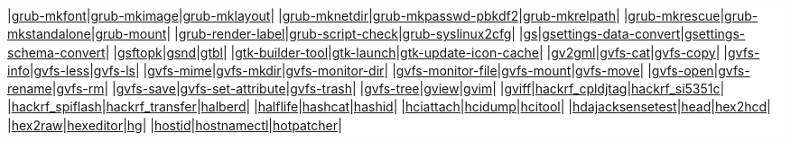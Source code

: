 |[grub-mkfont](https://github.com/349K/1337helps/blob/master/cmdhelps/outputs/grub-mkfont.md)|[grub-mkimage](https://github.com/349K/1337helps/blob/master/cmdhelps/outputs/grub-mkimage.md)|[grub-mklayout](https://github.com/349K/1337helps/blob/master/cmdhelps/outputs/grub-mklayout.md)|
|[grub-mknetdir](https://github.com/349K/1337helps/blob/master/cmdhelps/outputs/grub-mknetdir.md)|[grub-mkpasswd-pbkdf2](https://github.com/349K/1337helps/blob/master/cmdhelps/outputs/grub-mkpasswd-pbkdf2.md)|[grub-mkrelpath](https://github.com/349K/1337helps/blob/master/cmdhelps/outputs/grub-mkrelpath.md)|
|[grub-mkrescue](https://github.com/349K/1337helps/blob/master/cmdhelps/outputs/grub-mkrescue.md)|[grub-mkstandalone](https://github.com/349K/1337helps/blob/master/cmdhelps/outputs/grub-mkstandalone.md)|[grub-mount](https://github.com/349K/1337helps/blob/master/cmdhelps/outputs/grub-mount.md)|
|[grub-render-label](https://github.com/349K/1337helps/blob/master/cmdhelps/outputs/grub-render-label.md)|[grub-script-check](https://github.com/349K/1337helps/blob/master/cmdhelps/outputs/grub-script-check.md)|[grub-syslinux2cfg](https://github.com/349K/1337helps/blob/master/cmdhelps/outputs/grub-syslinux2cfg.md)|
|[gs](https://github.com/349K/1337helps/blob/master/cmdhelps/outputs/gs.md)|[gsettings-data-convert](https://github.com/349K/1337helps/blob/master/cmdhelps/outputs/gsettings-data-convert.md)|[gsettings-schema-convert](https://github.com/349K/1337helps/blob/master/cmdhelps/outputs/gsettings-schema-convert.md)|
|[gsftopk](https://github.com/349K/1337helps/blob/master/cmdhelps/outputs/gsftopk.md)|[gsnd](https://github.com/349K/1337helps/blob/master/cmdhelps/outputs/gsnd.md)|[gtbl](https://github.com/349K/1337helps/blob/master/cmdhelps/outputs/gtbl.md)|
|[gtk-builder-tool](https://github.com/349K/1337helps/blob/master/cmdhelps/outputs/gtk-builder-tool.md)|[gtk-launch](https://github.com/349K/1337helps/blob/master/cmdhelps/outputs/gtk-launch.md)|[gtk-update-icon-cache](https://github.com/349K/1337helps/blob/master/cmdhelps/outputs/gtk-update-icon-cache.md)|
|[gv2gml](https://github.com/349K/1337helps/blob/master/cmdhelps/outputs/gv2gml.md)|[gvfs-cat](https://github.com/349K/1337helps/blob/master/cmdhelps/outputs/gvfs-cat.md)|[gvfs-copy](https://github.com/349K/1337helps/blob/master/cmdhelps/outputs/gvfs-copy.md)|
|[gvfs-info](https://github.com/349K/1337helps/blob/master/cmdhelps/outputs/gvfs-info.md)|[gvfs-less](https://github.com/349K/1337helps/blob/master/cmdhelps/outputs/gvfs-less.md)|[gvfs-ls](https://github.com/349K/1337helps/blob/master/cmdhelps/outputs/gvfs-ls.md)|
|[gvfs-mime](https://github.com/349K/1337helps/blob/master/cmdhelps/outputs/gvfs-mime.md)|[gvfs-mkdir](https://github.com/349K/1337helps/blob/master/cmdhelps/outputs/gvfs-mkdir.md)|[gvfs-monitor-dir](https://github.com/349K/1337helps/blob/master/cmdhelps/outputs/gvfs-monitor-dir.md)|
|[gvfs-monitor-file](https://github.com/349K/1337helps/blob/master/cmdhelps/outputs/gvfs-monitor-file.md)|[gvfs-mount](https://github.com/349K/1337helps/blob/master/cmdhelps/outputs/gvfs-mount.md)|[gvfs-move](https://github.com/349K/1337helps/blob/master/cmdhelps/outputs/gvfs-move.md)|
|[gvfs-open](https://github.com/349K/1337helps/blob/master/cmdhelps/outputs/gvfs-open.md)|[gvfs-rename](https://github.com/349K/1337helps/blob/master/cmdhelps/outputs/gvfs-rename.md)|[gvfs-rm](https://github.com/349K/1337helps/blob/master/cmdhelps/outputs/gvfs-rm.md)|
|[gvfs-save](https://github.com/349K/1337helps/blob/master/cmdhelps/outputs/gvfs-save.md)|[gvfs-set-attribute](https://github.com/349K/1337helps/blob/master/cmdhelps/outputs/gvfs-set-attribute.md)|[gvfs-trash](https://github.com/349K/1337helps/blob/master/cmdhelps/outputs/gvfs-trash.md)|
|[gvfs-tree](https://github.com/349K/1337helps/blob/master/cmdhelps/outputs/gvfs-tree.md)|[gview](https://github.com/349K/1337helps/blob/master/cmdhelps/outputs/gview.md)|[gvim](https://github.com/349K/1337helps/blob/master/cmdhelps/outputs/gvim.md)|
|[gviff](https://github.com/349K/1337helps/blob/master/cmdhelps/outputs/gvimdiff.md)|[hackrf_cpldjtag](https://github.com/349K/1337helps/blob/master/cmdhelps/outputs/hackrf_cpldjtag.md)|[hackrf_si5351c](https://github.com/349K/1337helps/blob/master/cmdhelps/outputs/hackrf_si5351c.md)|
|[hackrf_spiflash](https://github.com/349K/1337helps/blob/master/cmdhelps/outputs/hackrf_spiflash.md)|[hackrf_transfer](https://github.com/349K/1337helps/blob/master/cmdhelps/outputs/hackrf_transfer.md)|[halberd](https://github.com/349K/1337helps/blob/master/cmdhelps/outputs/halberd.md)|
|[halflife](https://github.com/349K/1337helps/blob/master/cmdhelps/outputs/halflife.md)|[hashcat](https://github.com/349K/1337helps/blob/master/cmdhelps/outputs/hashcat.md)|[hashid](https://github.com/349K/1337helps/blob/master/cmdhelps/outputs/hashid.md)|
|[hciattach](https://github.com/349K/1337helps/blob/master/cmdhelps/outputs/hciattach.md)|[hcidump](https://github.com/349K/1337helps/blob/master/cmdhelps/outputs/hcidump.md)|[hcitool](https://github.com/349K/1337helps/blob/master/cmdhelps/outputs/hcitool.md)|
|[hdajacksensetest](https://github.com/349K/1337helps/blob/master/cmdhelps/outputs/hdajacksensetest.md)|[head](https://github.com/349K/1337helps/blob/master/cmdhelps/outputs/head.md)|[hex2hcd](https://github.com/349K/1337helps/blob/master/cmdhelps/outputs/hex2hcd.md)|
|[hex2raw](https://github.com/349K/1337helps/blob/master/cmdhelps/outputs/hex2raw.md)|[hexeditor](https://github.com/349K/1337helps/blob/master/cmdhelps/outputs/hexeditor.md)|[hg](https://github.com/349K/1337helps/blob/master/cmdhelps/outputs/hg.md)|
|[hostid](https://github.com/349K/1337helps/blob/master/cmdhelps/outputs/hostid.md)|[hostnamectl](https://github.com/349K/1337helps/blob/master/cmdhelps/outputs/hostnamectl.md)|[hotpatcher](https://github.com/349K/1337helps/blob/master/cmdhelps/outputs/hotpatcher.md)|